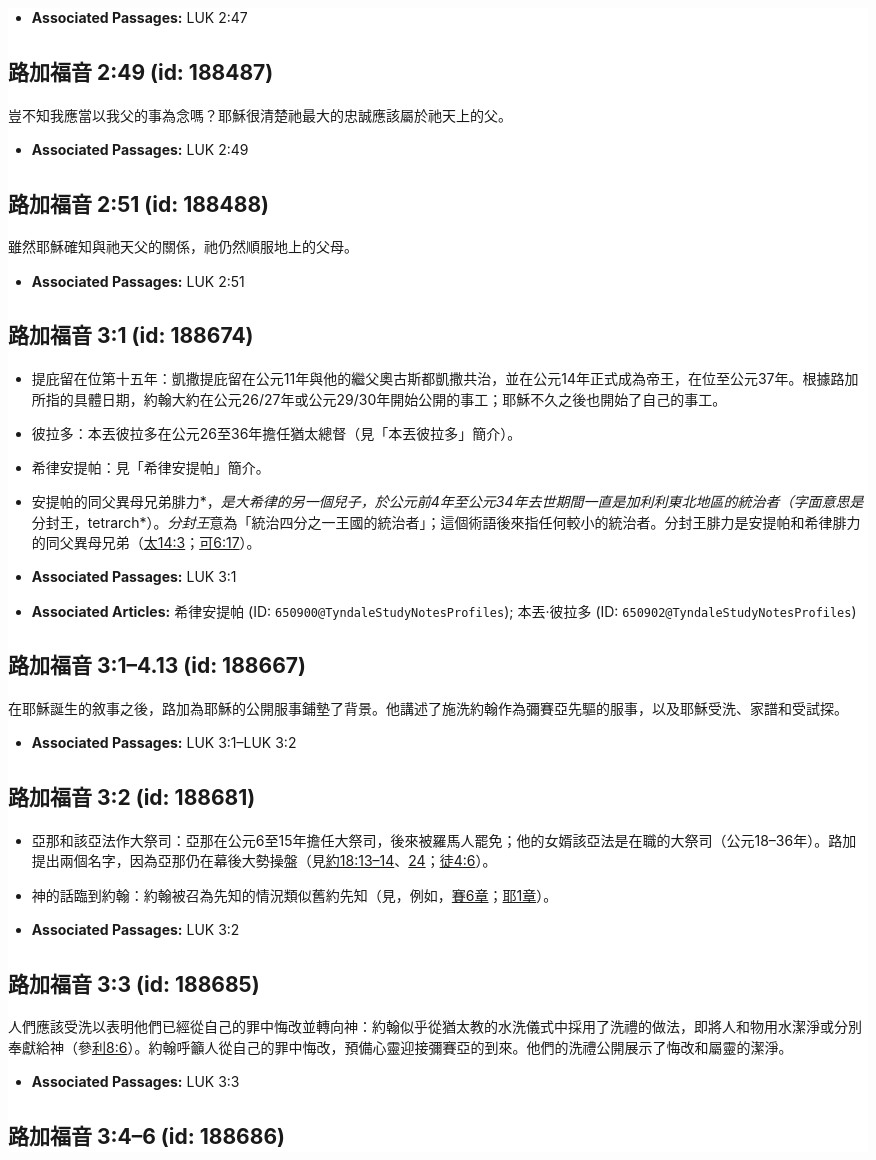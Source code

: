 * **Associated Passages:** LUK 2:47

## 路加福音 2:49 (id: 188487)

豈不知我應當以我父的事為念嗎？耶穌很清楚祂最大的忠誠應該屬於祂天上的父。

* **Associated Passages:** LUK 2:49

## 路加福音 2:51 (id: 188488)

雖然耶穌確知與祂天父的關係，祂仍然順服地上的父母。

* **Associated Passages:** LUK 2:51

## 路加福音 3:1 (id: 188674)

* 提庇留在位第十五年：凱撒提庇留在公元11年與他的繼父奧古斯都凱撒共治，並在公元14年正式成為帝王，在位至公元37年。根據路加所指的具體日期，約翰大約在公元26/27年或公元29/30年開始公開的事工；耶穌不久之後也開始了自己的事工。
* 彼拉多：本丟彼拉多在公元26至36年擔任猶太總督（見「本丟彼拉多」簡介）。
* 希律安提帕：見「希律安提帕」簡介。
* 安提帕的同父異母兄弟腓力*，*是大希律的另一個兒子，於公元前4年至公元34年去世期間一直是加利利東北地區的統治者（字面意思是*分封王，tetrarch*）。*分封王*意為「統治四分之一王國的統治者」；這個術語後來指任何較小的統治者。分封王腓力是安提帕和希律腓力的同父異母兄弟（[太14:3](https://ref.ly/Matt14:3)；[可6:17](https://ref.ly/Mark6:17)）。

* **Associated Passages:** LUK 3:1
* **Associated Articles:** 希律安提帕 (ID: `650900@TyndaleStudyNotesProfiles`); 本丟‧彼拉多 (ID: `650902@TyndaleStudyNotesProfiles`)

## 路加福音 3:1–4.13 (id: 188667)

在耶穌誕生的敘事之後，路加為耶穌的公開服事鋪墊了背景。他講述了施洗約翰作為彌賽亞先驅的服事，以及耶穌受洗、家譜和受試探。

* **Associated Passages:** LUK 3:1–LUK 3:2

## 路加福音 3:2 (id: 188681)

* 亞那和該亞法作大祭司：亞那在公元6至15年擔任大祭司，後來被羅馬人罷免；他的女婿該亞法是在職的大祭司（公元18–36年）。路加提出兩個名字，因為亞那仍在幕後大勢操盤（見[約18:13–14](https://ref.ly/John18:13-John18:14)、[24](https://ref.ly/John18:24)；[徒4:6](https://ref.ly/Acts4:6)）。
* 神的話臨到約翰：約翰被召為先知的情況類似舊約先知（見，例如，[賽6章](https://ref.ly/Isa6:1-Isa6:13)；[耶1章](https://ref.ly/Jer1:1-Jer1:19)）。

* **Associated Passages:** LUK 3:2

## 路加福音 3:3 (id: 188685)

人們應該受洗以表明他們已經從自己的罪中悔改並轉向神：約翰似乎從猶太教的水洗儀式中採用了洗禮的做法，即將人和物用水潔淨或分別奉獻給神（參[利8:6](https://ref.ly/Lev8:6)）。約翰呼籲人從自己的罪中悔改，預備心靈迎接彌賽亞的到來。他們的洗禮公開展示了悔改和屬靈的潔淨。

* **Associated Passages:** LUK 3:3

## 路加福音 3:4–6 (id: 188686)
